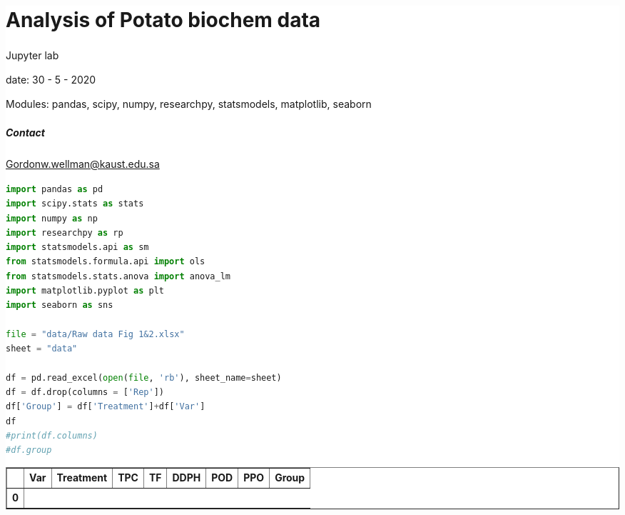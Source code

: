 
# Analysis of Potato biochem data
Jupyter lab 

date: 30 - 5 - 2020

Modules: pandas, scipy, numpy, researchpy, statsmodels, matplotlib, seaborn
##### Contact
Gordonw.wellman@kaust.edu.sa


```python
import pandas as pd
import scipy.stats as stats
import numpy as np
import researchpy as rp
import statsmodels.api as sm
from statsmodels.formula.api import ols
from statsmodels.stats.anova import anova_lm
import matplotlib.pyplot as plt 
import seaborn as sns

file = "data/Raw data Fig 1&2.xlsx"
sheet = "data"

df = pd.read_excel(open(file, 'rb'), sheet_name=sheet)  
df = df.drop(columns = ['Rep'])
df['Group'] = df['Treatment']+df['Var']
df
#print(df.columns)
#df.group
```




<div>
<style scoped>
    .dataframe tbody tr th:only-of-type {
        vertical-align: middle;
    }

    .dataframe tbody tr th {
        vertical-align: top;
    }

    .dataframe thead th {
        text-align: right;
    }
</style>
<table border="1" class="dataframe">
  <thead>
    <tr style="text-align: right;">
      <th></th>
      <th>Var</th>
      <th>Treatment</th>
      <th>TPC</th>
      <th>TF</th>
      <th>DDPH</th>
      <th>POD</th>
      <th>PPO</th>
      <th>Group</th>
    </tr>
  </thead>
  <tbody>
    <tr>
      <th>0</th>
